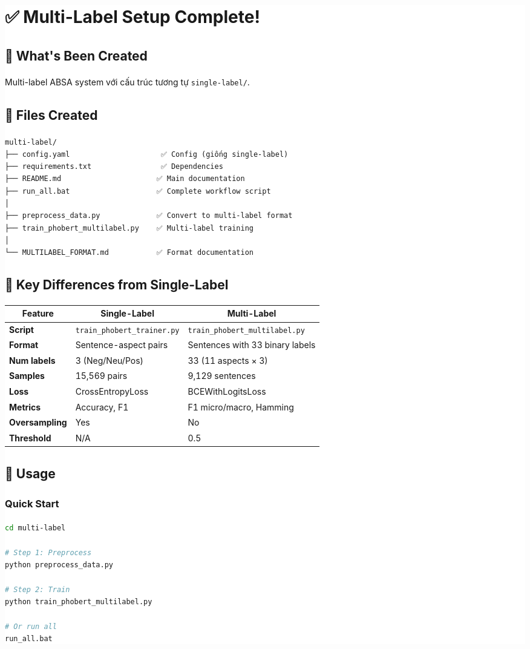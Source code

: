 # ✅ Multi-Label Setup Complete!

## 🎯 What's Been Created

Multi-label ABSA system với cấu trúc tương tự `single-label/`.

## 📁 Files Created

```
multi-label/
├── config.yaml                     ✅ Config (giống single-label)
├── requirements.txt                ✅ Dependencies
├── README.md                      ✅ Main documentation
├── run_all.bat                    ✅ Complete workflow script
│
├── preprocess_data.py             ✅ Convert to multi-label format
├── train_phobert_multilabel.py    ✅ Multi-label training
│
└── MULTILABEL_FORMAT.md           ✅ Format documentation
```

## 🔄 Key Differences from Single-Label

| Feature | Single-Label | Multi-Label |
|---------|-------------|-------------|
| **Script** | `train_phobert_trainer.py` | `train_phobert_multilabel.py` |
| **Format** | Sentence-aspect pairs | Sentences with 33 binary labels |
| **Num labels** | 3 (Neg/Neu/Pos) | 33 (11 aspects × 3) |
| **Samples** | 15,569 pairs | 9,129 sentences |
| **Loss** | CrossEntropyLoss | BCEWithLogitsLoss |
| **Metrics** | Accuracy, F1 | F1 micro/macro, Hamming |
| **Oversampling** | Yes | No |
| **Threshold** | N/A | 0.5 |

## 🚀 Usage

### Quick Start

```bash
cd multi-label

# Step 1: Preprocess
python preprocess_data.py

# Step 2: Train
python train_phobert_multilabel.py

# Or run all
run_all.bat
```
